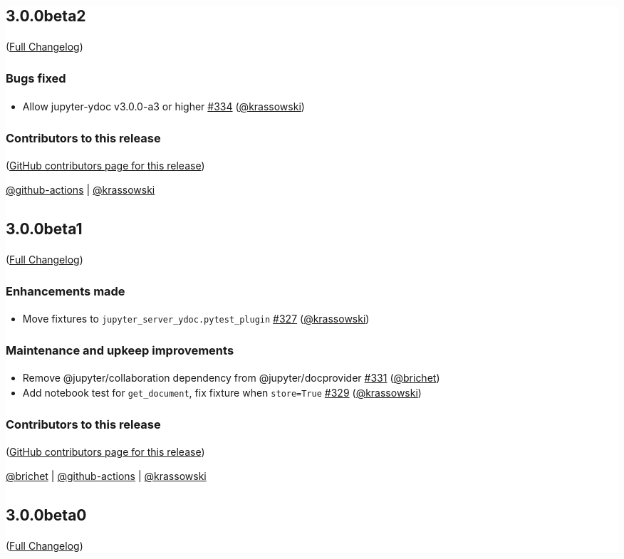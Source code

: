 ## 3.0.0beta2

([Full Changelog](https://github.com/jupyterlab/jupyter-collaboration/compare/@jupyter/collaboration-extension@3.0.0-beta.1...74a269c38d49fe5ff413322178508719c54790a3))

### Bugs fixed

- Allow jupyter-ydoc v3.0.0-a3 or higher [#334](https://github.com/jupyterlab/jupyter-collaboration/pull/334) ([@krassowski](https://github.com/krassowski))

### Contributors to this release

([GitHub contributors page for this release](https://github.com/jupyterlab/jupyter-collaboration/graphs/contributors?from=2024-07-19&to=2024-08-12&type=c))

[@github-actions](https://github.com/search?q=repo%3Ajupyterlab%2Fjupyter-collaboration+involves%3Agithub-actions+updated%3A2024-07-19..2024-08-12&type=Issues) | [@krassowski](https://github.com/search?q=repo%3Ajupyterlab%2Fjupyter-collaboration+involves%3Akrassowski+updated%3A2024-07-19..2024-08-12&type=Issues)

## 3.0.0beta1

([Full Changelog](https://github.com/jupyterlab/jupyter-collaboration/compare/@jupyter/collaboration-extension@3.0.0-beta.0...1c3bd6470cd53b718a24ad15e7bae89301e4451f))

### Enhancements made

- Move fixtures to `jupyter_server_ydoc.pytest_plugin` [#327](https://github.com/jupyterlab/jupyter-collaboration/pull/327) ([@krassowski](https://github.com/krassowski))

### Maintenance and upkeep improvements

- Remove @jupyter/collaboration dependency from @jupyter/docprovider [#331](https://github.com/jupyterlab/jupyter-collaboration/pull/331) ([@brichet](https://github.com/brichet))
- Add notebook test for `get_document`, fix fixture when `store=True` [#329](https://github.com/jupyterlab/jupyter-collaboration/pull/329) ([@krassowski](https://github.com/krassowski))

### Contributors to this release

([GitHub contributors page for this release](https://github.com/jupyterlab/jupyter-collaboration/graphs/contributors?from=2024-07-17&to=2024-07-19&type=c))

[@brichet](https://github.com/search?q=repo%3Ajupyterlab%2Fjupyter-collaboration+involves%3Abrichet+updated%3A2024-07-17..2024-07-19&type=Issues) | [@github-actions](https://github.com/search?q=repo%3Ajupyterlab%2Fjupyter-collaboration+involves%3Agithub-actions+updated%3A2024-07-17..2024-07-19&type=Issues) | [@krassowski](https://github.com/search?q=repo%3Ajupyterlab%2Fjupyter-collaboration+involves%3Akrassowski+updated%3A2024-07-17..2024-07-19&type=Issues)

## 3.0.0beta0

([Full Changelog](https://github.com/jupyterlab/jupyter-collaboration/compare/@jupyter/collaboration-extension@3.0.0-alpha.2...ab80f15094f971da6dc6f9afc72e1504c63dc9ff))

